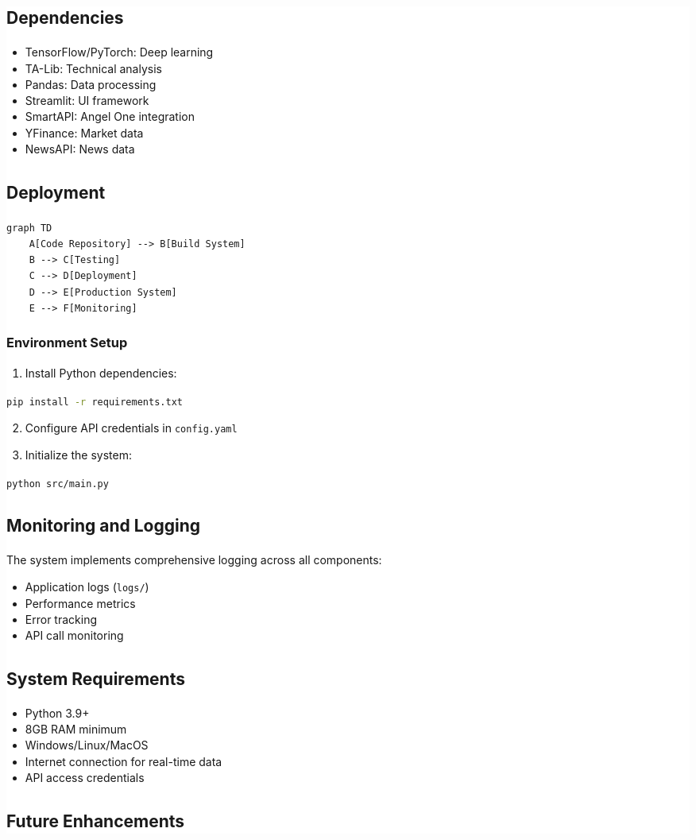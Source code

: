 ## Dependencies
- TensorFlow/PyTorch: Deep learning
- TA-Lib: Technical analysis
- Pandas: Data processing
- Streamlit: UI framework
- SmartAPI: Angel One integration
- YFinance: Market data
- NewsAPI: News data

## Deployment

```mermaid
graph TD
    A[Code Repository] --> B[Build System]
    B --> C[Testing]
    C --> D[Deployment]
    D --> E[Production System]
    E --> F[Monitoring]
```

### Environment Setup
1. Install Python dependencies:
```bash
pip install -r requirements.txt
```

2. Configure API credentials in `config.yaml`

3. Initialize the system:
```bash
python src/main.py
```

## Monitoring and Logging

The system implements comprehensive logging across all components:
- Application logs (`logs/`)
- Performance metrics
- Error tracking
- API call monitoring

## System Requirements

- Python 3.9+
- 8GB RAM minimum
- Windows/Linux/MacOS
- Internet connection for real-time data
- API access credentials

## Future Enhancements
